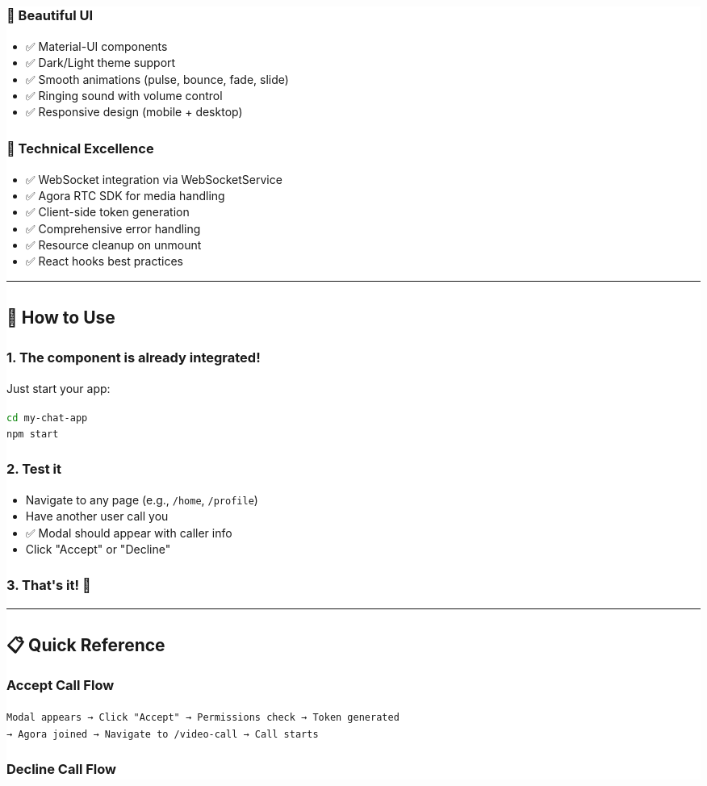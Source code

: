 ### 🎨 Beautiful UI

- ✅ Material-UI components
- ✅ Dark/Light theme support
- ✅ Smooth animations (pulse, bounce, fade, slide)
- ✅ Ringing sound with volume control
- ✅ Responsive design (mobile + desktop)

### 🔧 Technical Excellence

- ✅ WebSocket integration via WebSocketService
- ✅ Agora RTC SDK for media handling
- ✅ Client-side token generation
- ✅ Comprehensive error handling
- ✅ Resource cleanup on unmount
- ✅ React hooks best practices

---

## 🚀 How to Use

### 1. The component is already integrated!

Just start your app:

```bash
cd my-chat-app
npm start
```

### 2. Test it

- Navigate to any page (e.g., `/home`, `/profile`)
- Have another user call you
- ✅ Modal should appear with caller info
- Click "Accept" or "Decline"

### 3. That's it! 🎉

---

## 📋 Quick Reference

### Accept Call Flow

```
Modal appears → Click "Accept" → Permissions check → Token generated
→ Agora joined → Navigate to /video-call → Call starts
```

### Decline Call Flow
